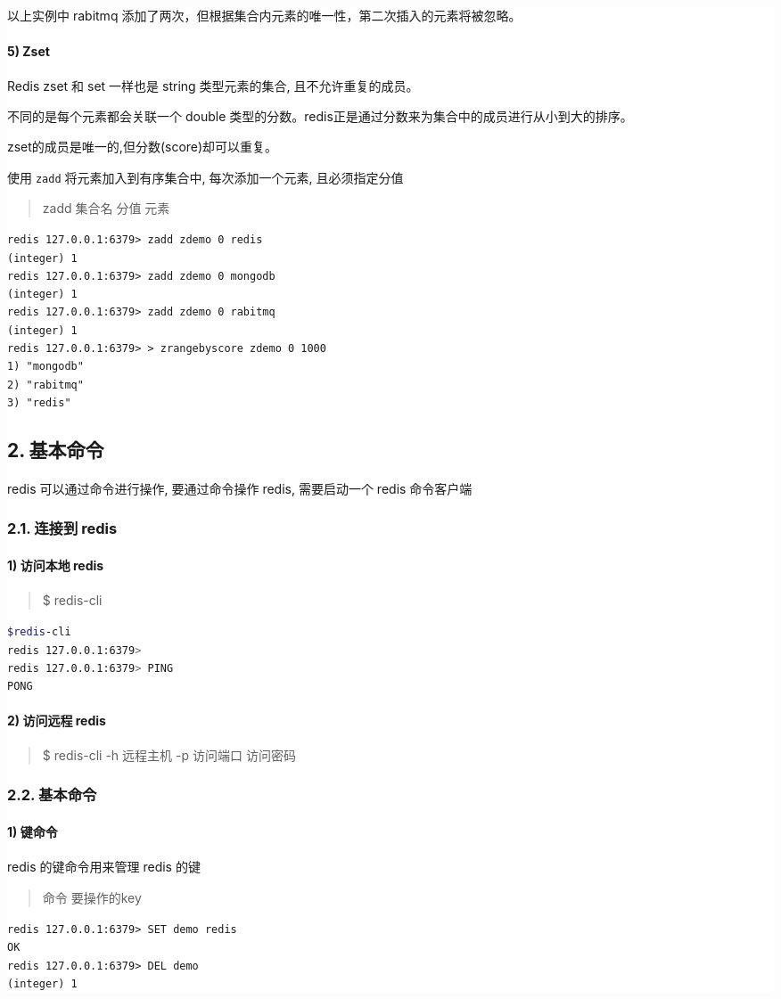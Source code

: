 以上实例中 rabitmq 添加了两次，但根据集合内元素的唯一性，第二次插入的元素将被忽略。 

#### 5) Zset

Redis  zset 和 set 一样也是 string 类型元素的集合, 且不允许重复的成员。 

不同的是每个元素都会关联一个 double 类型的分数。redis正是通过分数来为集合中的成员进行从小到大的排序。

zset的成员是唯一的,但分数(score)却可以重复。

使用 `zadd` 将元素加入到有序集合中, 每次添加一个元素, 且必须指定分值

> zadd 集合名 分值 元素

```
redis 127.0.0.1:6379> zadd zdemo 0 redis
(integer) 1
redis 127.0.0.1:6379> zadd zdemo 0 mongodb
(integer) 1
redis 127.0.0.1:6379> zadd zdemo 0 rabitmq
(integer) 1
redis 127.0.0.1:6379> > zrangebyscore zdemo 0 1000
1) "mongodb"
2) "rabitmq"
3) "redis"
```

## 2. 基本命令

redis 可以通过命令进行操作, 要通过命令操作 redis, 需要启动一个 redis 命令客户端

### 2.1. 连接到 redis

#### 1) 访问本地 redis

> $ redis-cli

```sh
$redis-cli
redis 127.0.0.1:6379>
redis 127.0.0.1:6379> PING
PONG
```

#### 2) 访问远程 redis

> $ redis-cli -h 远程主机 -p 访问端口 访问密码

### 2.2. 基本命令

#### 1) 键命令

redis 的键命令用来管理 redis 的键

> 命令 要操作的key

```
redis 127.0.0.1:6379> SET demo redis
OK
redis 127.0.0.1:6379> DEL demo
(integer) 1
```

